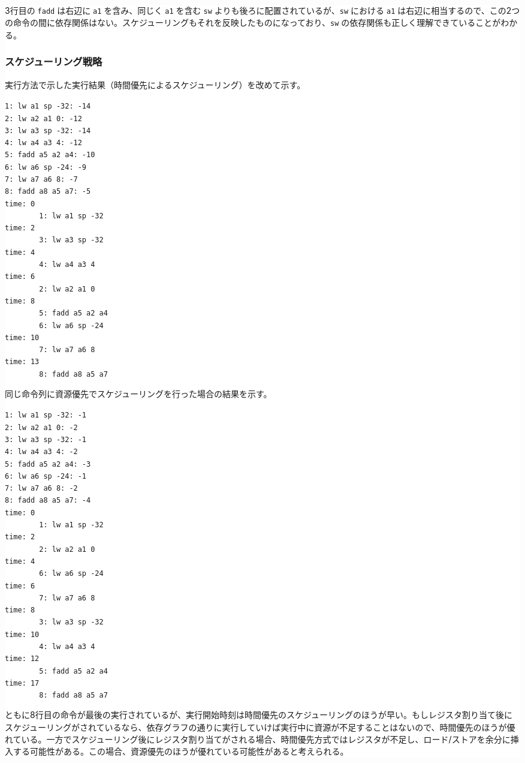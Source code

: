 3行目の `fadd` は右辺に `a1` を含み、同じく `a1` を含む `sw` よりも後ろに配置されているが、`sw` における `a1` は右辺に相当するので、この2つの命令の間に依存関係はない。スケジューリングもそれを反映したものになっており、`sw` の依存関係も正しく理解できていることがわかる。

### スケジューリング戦略

実行方法で示した実行結果（時間優先によるスケジューリング）を改めて示す。

```
1: lw a1 sp -32: -14
2: lw a2 a1 0: -12
3: lw a3 sp -32: -14
4: lw a4 a3 4: -12
5: fadd a5 a2 a4: -10
6: lw a6 sp -24: -9
7: lw a7 a6 8: -7
8: fadd a8 a5 a7: -5
time: 0
        1: lw a1 sp -32
time: 2
        3: lw a3 sp -32
time: 4
        4: lw a4 a3 4
time: 6
        2: lw a2 a1 0
time: 8
        5: fadd a5 a2 a4
        6: lw a6 sp -24
time: 10
        7: lw a7 a6 8
time: 13
        8: fadd a8 a5 a7
```

同じ命令列に資源優先でスケジューリングを行った場合の結果を示す。

```
1: lw a1 sp -32: -1
2: lw a2 a1 0: -2
3: lw a3 sp -32: -1
4: lw a4 a3 4: -2
5: fadd a5 a2 a4: -3
6: lw a6 sp -24: -1
7: lw a7 a6 8: -2
8: fadd a8 a5 a7: -4
time: 0
        1: lw a1 sp -32
time: 2
        2: lw a2 a1 0
time: 4
        6: lw a6 sp -24
time: 6
        7: lw a7 a6 8
time: 8
        3: lw a3 sp -32
time: 10
        4: lw a4 a3 4
time: 12
        5: fadd a5 a2 a4
time: 17
        8: fadd a8 a5 a7
```

ともに8行目の命令が最後の実行されているが、実行開始時刻は時間優先のスケジューリングのほうが早い。もしレジスタ割り当て後にスケジューリングがされているなら、依存グラフの通りに実行していけば実行中に資源が不足することはないので、時間優先のほうが優れている。一方でスケジューリング後にレジスタ割り当てがされる場合、時間優先方式ではレジスタが不足し、ロード/ストアを余分に挿入する可能性がある。この場合、資源優先のほうが優れている可能性があると考えられる。